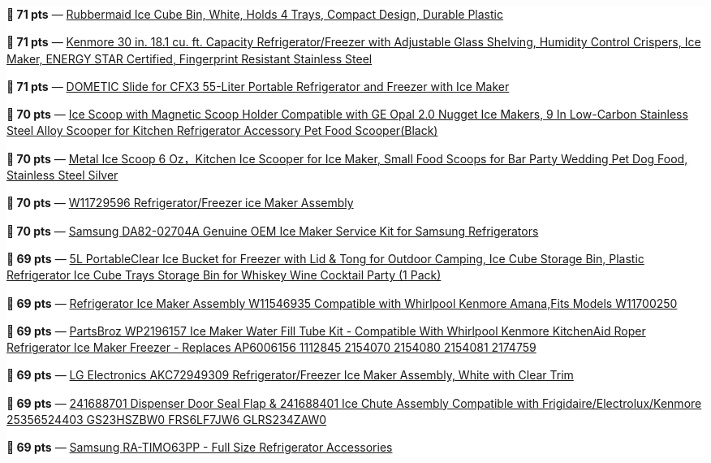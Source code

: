 **🛒 71 pts** — [Rubbermaid Ice Cube Bin, White, Holds 4 Trays, Compact Design, Durable Plastic](/products/rubbermaid-ice-cube-bin-white-holds-4-trays-compact-design-durable-plastic-B0010L1C28/)

**🛒 71 pts** — [Kenmore 30 in. 18.1 cu. ft. Capacity Refrigerator/Freezer with Adjustable Glass Shelving, Humidity Control Crispers, Ice Maker, ENERGY STAR Certified, Fingerprint Resistant Stainless Steel](/products/kenmore-30-in-181-cu-ft-capacity-refrigeratorfreezer-with-adjustable-glass-shelving-humidity-control-crispers-ice-maker-energy-star-certified-fingerprint-resistant-stainless-steel-B0CL168DLR/)

**🛒 71 pts** — [DOMETIC Slide for CFX3 55-Liter Portable Refrigerator and Freezer with Ice Maker](/products/dometic-slide-for-cfx3-55-liter-portable-refrigerator-and-freezer-with-ice-maker-B087QRV2PQ/)

**🛒 70 pts** — [Ice Scoop with Magnetic Scoop Holder Compatible with GE Opal 2.0 Nugget Ice Makers, 9 In Low-Carbon Stainless Steel Alloy Scooper for Kitchen Refrigerator Accessory Pet Food Scooper(Black)](/products/ice-scoop-with-magnetic-scoop-holder-compatible-with-ge-opal-20-nugget-ice-makers-9-in-low-carbon-stainless-steel-alloy-scooper-for-kitchen-refrigerator-accessory-pet-food-scooperblack-B0F2HMZ9LN/)

**🛒 70 pts** — [Metal Ice Scoop 6 Oz，Kitchen Ice Scooper for Ice Maker, Small Food Scoops for Bar Party Wedding Pet Dog Food, Stainless Steel Silver](/products/metal-ice-scoop-6-ozkitchen-ice-scooper-for-ice-maker-small-food-scoops-for-bar-party-wedding-pet-dog-food-stainless-steel-silver-B0B293QNWQ/)

**🛒 70 pts** — [W11729596 Refrigerator/Freezer ice Maker Assembly](/products/w11729596-refrigeratorfreezer-ice-maker-assembly-B0DSJZBZ33/)

**🛒 70 pts** — [Samsung DA82-02704A Genuine OEM Ice Maker Service Kit for Samsung Refrigerators](/products/samsung-da82-02704a-genuine-oem-ice-maker-service-kit-for-samsung-refrigerators-B08LHGBCP9/)

**🛒 69 pts** — [5L PortableClear Ice Bucket for Freezer with Lid & Tong for Outdoor Camping, Ice Cube Storage Bin, Plastic Refrigerator Ice Cube Trays Storage Bin for Whiskey Wine Cocktail Party (1 Pack)](/products/5l-portableclear-ice-bucket-for-freezer-with-lid-tong-for-outdoor-camping-ice-cube-storage-bin-plastic-refrigerator-ice-cube-trays-storage-bin-for-whiskey-wine-cocktail-party-1-pack-B0DZWQB58L/)

**🛒 69 pts** — [Refrigerator Ice Maker Assembly W11546935 Compatible with Whirlpool Kenmore Amana,Fits Models W11700250](/products/refrigerator-ice-maker-assembly-w11546935-compatible-with-whirlpool-kenmore-amanafits-models-w11700250-B0FFBCDDM8/)

**🛒 69 pts** — [PartsBroz WP2196157 Ice Maker Water Fill Tube Kit - Compatible With Whirlpool Kenmore KitchenAid Roper Refrigerator Ice Maker Freezer - Replaces AP6006156 1112845 2154070 2154080 2154081 2174759](/products/partsbroz-wp2196157-ice-maker-water-fill-tube-kit-compatible-with-whirlpool-kenmore-kitchenaid-roper-refrigerator-ice-maker-freezer-replaces-ap6006156-1112845-2154070-2154080-2154081-2174759-B09W637MKM/)

**🛒 69 pts** — [LG Electronics AKC72949309 Refrigerator/Freezer Ice Maker Assembly, White with Clear Trim](/products/lg-electronics-akc72949309-refrigeratorfreezer-ice-maker-assembly-white-with-clear-trim-B00AFSMTNS/)

**🛒 69 pts** — [241688701 Dispenser Door Seal Flap & 241688401 Ice Chute Assembly Compatible with Frigidaire/Electrolux/Kenmore 25356524403 GS23HSZBW0 FRS6LF7JW6 GLRS234ZAW0](/products/241688701-dispenser-door-seal-flap-241688401-ice-chute-assembly-compatible-with-frigidaireelectroluxkenmore-25356524403-gs23hszbw0-frs6lf7jw6-glrs234zaw0-B0DP9B9F1P/)

**🛒 69 pts** — [Samsung RA-TIMO63PP - Full Size Refrigerator Accessories](/products/samsung-ra-timo63pp-full-size-refrigerator-accessories-B06Y2ZM9T6/)
